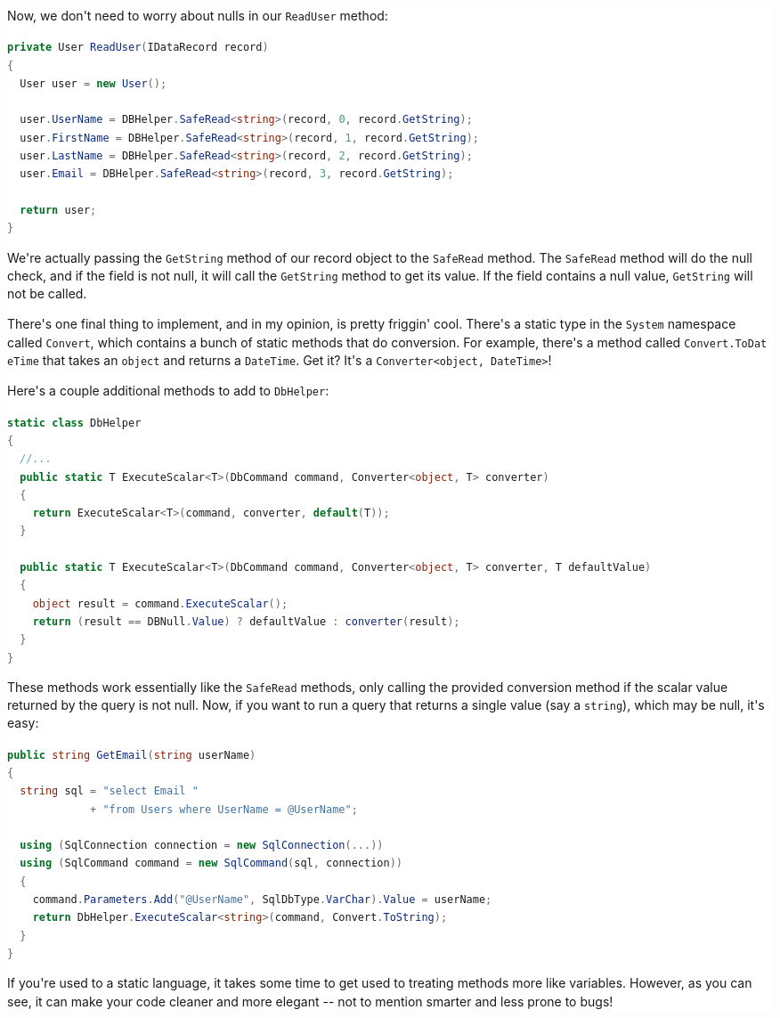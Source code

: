 Now, we don't need to worry about nulls in our `ReadUser` method:

```csharp
private User ReadUser(IDataRecord record)
{
  User user = new User();

  user.UserName = DBHelper.SafeRead<string>(record, 0, record.GetString);
  user.FirstName = DBHelper.SafeRead<string>(record, 1, record.GetString);
  user.LastName = DBHelper.SafeRead<string>(record, 2, record.GetString);
  user.Email = DBHelper.SafeRead<string>(record, 3, record.GetString);

  return user;
}
```

We're actually passing the `GetString` method of our record object to the `SafeRead` method. The `SafeRead` method will do the null check, and if the field is not null, it will call the `GetString` method to get its value. If the field contains a null value, `GetString` will not be called.

There's one final thing to implement, and in my opinion, is pretty friggin' cool. There's a static type in the `System` namespace called `Convert`, which contains a bunch of static methods that do conversion. For example, there's a method called `Convert.ToDateTime` that takes an `object` and returns a `DateTime`. Get it? It's a `Converter<object, DateTime>`!

Here's a couple additional methods to add to `DbHelper`:

```csharp
static class DbHelper
{
  //...
  public static T ExecuteScalar<T>(DbCommand command, Converter<object, T> converter)
  {
    return ExecuteScalar<T>(command, converter, default(T));
  }

  public static T ExecuteScalar<T>(DbCommand command, Converter<object, T> converter, T defaultValue)
  {
    object result = command.ExecuteScalar();
    return (result == DBNull.Value) ? defaultValue : converter(result);
  }
}
```

These methods work essentially like the `SafeRead` methods, only calling the provided conversion method if the scalar value returned by the query is not null. Now, if you want to run a query that returns a single value (say a `string`), which may be null, it's easy:

```csharp
public string GetEmail(string userName)
{
  string sql = "select Email "
             + "from Users where UserName = @UserName";

  using (SqlConnection connection = new SqlConnection(...))
  using (SqlCommand command = new SqlCommand(sql, connection))
  {
    command.Parameters.Add("@UserName", SqlDbType.VarChar).Value = userName;
    return DbHelper.ExecuteScalar<string>(command, Convert.ToString);
  }
}
```

If you're used to a static language, it takes some time to get used to treating methods more like variables. However, as you can see, it can make your code cleaner and more elegant -- not to mention smarter and less prone to bugs!